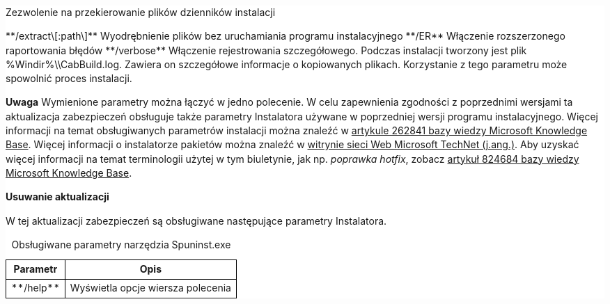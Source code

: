 Zezwolenie na przekierowanie plików dzienników instalacji
</td>
</tr>
<tr class="alternateRow">
<td style="border:1px solid black;">
**/extract\[:path\]**
</td>
<td style="border:1px solid black;">
Wyodrębnienie plików bez uruchamiania programu instalacyjnego
</td>
</tr>
<tr>
<td style="border:1px solid black;">
**/ER**
</td>
<td style="border:1px solid black;">
Włączenie rozszerzonego raportowania błędów
</td>
</tr>
<tr class="alternateRow">
<td style="border:1px solid black;">
**/verbose**
</td>
<td style="border:1px solid black;">
Włączenie rejestrowania szczegółowego. Podczas instalacji tworzony jest plik %Windir%\\CabBuild.log. Zawiera on szczegółowe informacje o kopiowanych plikach. Korzystanie z tego parametru może spowolnić proces instalacji.
</td>
</tr>
</table>
 
**Uwaga** Wymienione parametry można łączyć w jedno polecenie. W celu zapewnienia zgodności z poprzednimi wersjami ta aktualizacja zabezpieczeń obsługuje także parametry Instalatora używane w poprzedniej wersji programu instalacyjnego. Więcej informacji na temat obsługiwanych parametrów instalacji można znaleźć w [artykule 262841 bazy wiedzy Microsoft Knowledge Base](http://support.microsoft.com/kb/262841). Więcej informacji o instalatorze pakietów można znaleźć w [witrynie sieci Web Microsoft TechNet (j.ang.)](http://go.microsoft.com/fwlink/?linkid=38951). Aby uzyskać więcej informacji na temat terminologii użytej w tym biuletynie, jak np. *poprawka hotfix*, zobacz [artykuł 824684 bazy wiedzy Microsoft Knowledge Base](http://support.microsoft.com/kb/824684).

**Usuwanie aktualizacji**

W tej aktualizacji zabezpieczeń są obsługiwane następujące parametry Instalatora.

<table class="dataTable">
<caption>
Obsługiwane parametry narzędzia Spuninst.exe
</caption>
<tr class="thead">
<th style="border:1px solid black;" >
Parametr
</th>
<th style="border:1px solid black;" >
Opis
</th>
</tr>
<tr>
<td style="border:1px solid black;">
**/help**
</td>
<td style="border:1px solid black;">
Wyświetla opcje wiersza polecenia
</td>
</tr>
<tr>